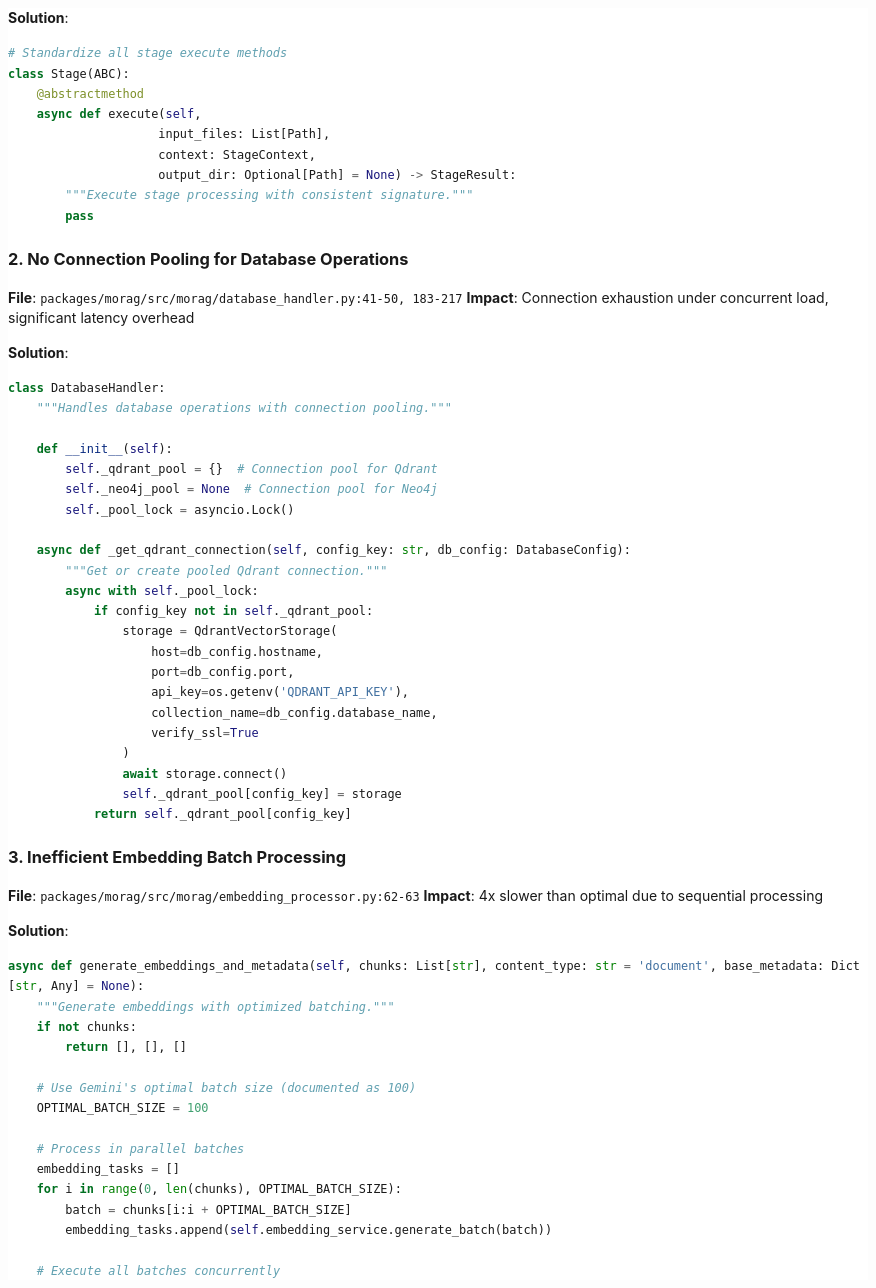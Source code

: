 **Solution**:
```python
# Standardize all stage execute methods
class Stage(ABC):
    @abstractmethod
    async def execute(self,
                     input_files: List[Path],
                     context: StageContext,
                     output_dir: Optional[Path] = None) -> StageResult:
        """Execute stage processing with consistent signature."""
        pass
```

### 2. No Connection Pooling for Database Operations
**File**: `packages/morag/src/morag/database_handler.py:41-50, 183-217`
**Impact**: Connection exhaustion under concurrent load, significant latency overhead

**Solution**:
```python
class DatabaseHandler:
    """Handles database operations with connection pooling."""

    def __init__(self):
        self._qdrant_pool = {}  # Connection pool for Qdrant
        self._neo4j_pool = None  # Connection pool for Neo4j
        self._pool_lock = asyncio.Lock()

    async def _get_qdrant_connection(self, config_key: str, db_config: DatabaseConfig):
        """Get or create pooled Qdrant connection."""
        async with self._pool_lock:
            if config_key not in self._qdrant_pool:
                storage = QdrantVectorStorage(
                    host=db_config.hostname,
                    port=db_config.port,
                    api_key=os.getenv('QDRANT_API_KEY'),
                    collection_name=db_config.database_name,
                    verify_ssl=True
                )
                await storage.connect()
                self._qdrant_pool[config_key] = storage
            return self._qdrant_pool[config_key]
```

### 3. Inefficient Embedding Batch Processing
**File**: `packages/morag/src/morag/embedding_processor.py:62-63`
**Impact**: 4x slower than optimal due to sequential processing

**Solution**:
```python
async def generate_embeddings_and_metadata(self, chunks: List[str], content_type: str = 'document', base_metadata: Dict[str, Any] = None):
    """Generate embeddings with optimized batching."""
    if not chunks:
        return [], [], []

    # Use Gemini's optimal batch size (documented as 100)
    OPTIMAL_BATCH_SIZE = 100

    # Process in parallel batches
    embedding_tasks = []
    for i in range(0, len(chunks), OPTIMAL_BATCH_SIZE):
        batch = chunks[i:i + OPTIMAL_BATCH_SIZE]
        embedding_tasks.append(self.embedding_service.generate_batch(batch))

    # Execute all batches concurrently
```